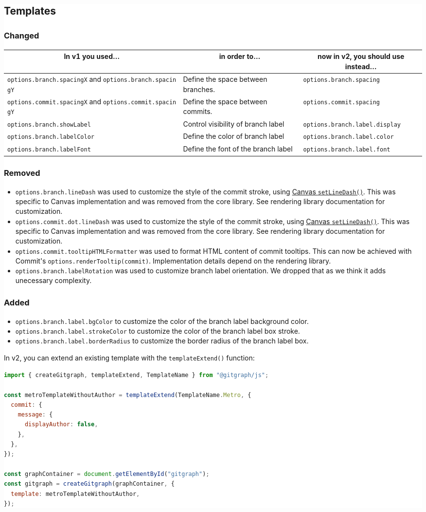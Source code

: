## Templates

### Changed

| In v1 you used…                                         | in order to…                        | now in v2, you should use instead… |
| ------------------------------------------------------- | ----------------------------------- | ---------------------------------- |
| `options.branch.spacingX` and `options.branch.spacingY` | Define the space between branches.  | `options.branch.spacing`           |
| `options.commit.spacingX` and `options.commit.spacingY` | Define the space between commits.   | `options.commit.spacing`           |
| `options.branch.showLabel`                              | Control visibility of branch label  | `options.branch.label.display`     |
| `options.branch.labelColor`                             | Define the color of branch label    | `options.branch.label.color`       |
| `options.branch.labelFont`                              | Define the font of the branch label | `options.branch.label.font`        |

### Removed

- `options.branch.lineDash` was used to customize the style of the commit stroke, using [Canvas `setLineDash()`](https://developer.mozilla.org/en-US/docs/Web/API/CanvasRenderingContext2D/setLineDash). This was specific to Canvas implementation and was removed from the core library. See rendering library documentation for customization.
- `options.commit.dot.lineDash` was used to customize the style of the commit stroke, using [Canvas `setLineDash()`](https://developer.mozilla.org/en-US/docs/Web/API/CanvasRenderingContext2D/setLineDash). This was specific to Canvas implementation and was removed from the core library. See rendering library documentation for customization.
- `options.commit.tooltipHTMLFormatter` was used to format HTML content of commit tooltips. This can now be achieved with Commit's `options.renderTooltip(commit)`. Implementation details depend on the rendering library.
- `options.branch.labelRotation` was used to customize branch label orientation. We dropped that as we think it adds unecessary complexity.

### Added

- `options.branch.label.bgColor` to customize the color of the branch label background color.
- `options.branch.label.strokeColor` to customize the color of the branch label box stroke.
- `options.branch.label.borderRadius` to customize the border radius of the branch label box.

In v2, you can extend an existing template with the `templateExtend()` function:

```js
import { createGitgraph, templateExtend, TemplateName } from "@gitgraph/js";

const metroTemplateWithoutAuthor = templateExtend(TemplateName.Metro, {
  commit: {
    message: {
      displayAuthor: false,
    },
  },
});

const graphContainer = document.getElementById("gitgraph");
const gitgraph = createGitgraph(graphContainer, {
  template: metroTemplateWithoutAuthor,
});
```
